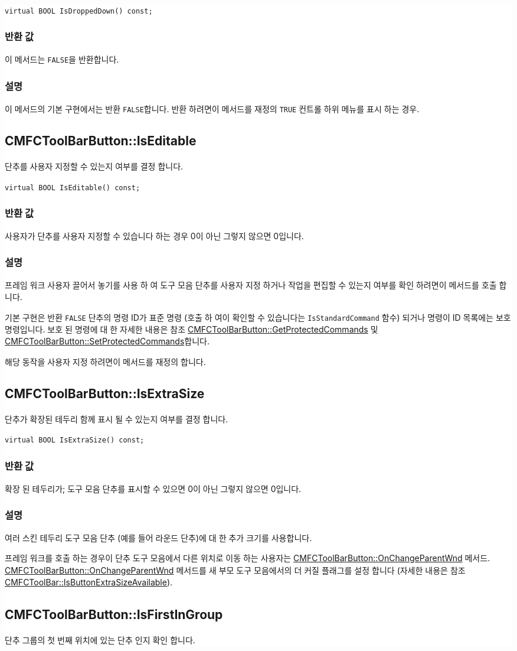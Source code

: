 ```  
virtual BOOL IsDroppedDown() const;  
```  
  
### <a name="return-value"></a>반환 값  
 이 메서드는 `FALSE`을 반환합니다.  
  
### <a name="remarks"></a>설명  
 이 메서드의 기본 구현에서는 반환 `FALSE`합니다. 반환 하려면이 메서드를 재정의 `TRUE` 컨트롤 하위 메뉴를 표시 하는 경우.  
  
##  <a name="iseditable"></a>CMFCToolBarButton::IsEditable  
 단추를 사용자 지정할 수 있는지 여부를 결정 합니다.  
  
```  
virtual BOOL IsEditable() const;  
```  
  
### <a name="return-value"></a>반환 값  
 사용자가 단추를 사용자 지정할 수 있습니다 하는 경우 0이 아닌 그렇지 않으면 0입니다.  
  
### <a name="remarks"></a>설명  
 프레임 워크 사용자 끌어서 놓기를 사용 하 여 도구 모음 단추를 사용자 지정 하거나 작업을 편집할 수 있는지 여부를 확인 하려면이 메서드를 호출 합니다.  
  
 기본 구현은 반환 `FALSE` 단추의 명령 ID가 표준 명령 (호출 하 여이 확인할 수 있습니다는 `IsStandardCommand` 함수) 되거나 명령이 ID 목록에는 보호 명령입니다. 보호 된 명령에 대 한 자세한 내용은 참조 [CMFCToolBarButton::GetProtectedCommands](#getprotectedcommands) 및 [CMFCToolBarButton::SetProtectedCommands](#setprotectedcommands)합니다.  
  
 해당 동작을 사용자 지정 하려면이 메서드를 재정의 합니다.  
  
##  <a name="isextrasize"></a>CMFCToolBarButton::IsExtraSize  
 단추가 확장된 테두리 함께 표시 될 수 있는지 여부를 결정 합니다.  
  
```  
virtual BOOL IsExtraSize() const;  
```  
  
### <a name="return-value"></a>반환 값  
 확장 된 테두리가; 도구 모음 단추를 표시할 수 있으면 0이 아닌 그렇지 않으면 0입니다.  
  
### <a name="remarks"></a>설명  
 여러 스킨 테두리 도구 모음 단추 (예를 들어 라운드 단추)에 대 한 추가 크기를 사용합니다.  
  
 프레임 워크를 호출 하는 경우이 단추 도구 모음에서 다른 위치로 이동 하는 사용자는 [CMFCToolBarButton::OnChangeParentWnd](#onchangeparentwnd) 메서드. [CMFCToolBarButton::OnChangeParentWnd](#onchangeparentwnd) 메서드를 새 부모 도구 모음에서의 더 커질 플래그를 설정 합니다 (자세한 내용은 참조 [CMFCToolBar::IsButtonExtraSizeAvailable](../../mfc/reference/cmfctoolbar-class.md#isbuttonextrasizeavailable)).  
  
##  <a name="isfirstingroup"></a>CMFCToolBarButton::IsFirstInGroup  
 단추 그룹의 첫 번째 위치에 있는 단추 인지 확인 합니다.  
  
